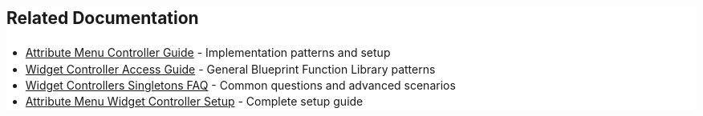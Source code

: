 ## Related Documentation

- [Attribute Menu Controller Guide](../attribute-menu/attribute-menu-controller-guide.md) - Implementation patterns and setup
- [Widget Controller Access Guide](./widget-controller-access-guide.md) - General Blueprint Function Library patterns
- [Widget Controllers Singletons FAQ](../../faq/widget-controllers-singletons.md) - Common questions and advanced scenarios
- [Attribute Menu Widget Controller Setup](../attribute-menu/attribute-menu-widget-controller-setup.md) - Complete setup guide